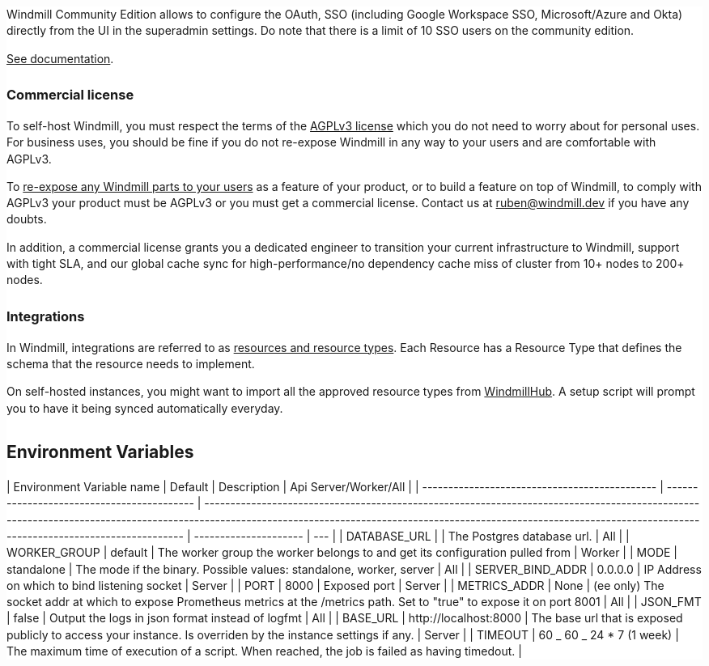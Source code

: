 Windmill Community Edition allows to configure the OAuth, SSO (including Google
Workspace SSO, Microsoft/Azure and Okta) directly from the UI in the superadmin
settings. Do note that there is a limit of 10 SSO users on the community
edition.

[See documentation](https://www.windmill.dev/docs/misc/setup_oauth).

### Commercial license

To self-host Windmill, you must respect the terms of the
[AGPLv3 license](https://www.gnu.org/licenses/agpl-3.0.en.html) which you do not
need to worry about for personal uses. For business uses, you should be fine if
you do not re-expose Windmill in any way to your users and are comfortable with
AGPLv3.

To
[re-expose any Windmill parts to your users](https://www.windmill.dev/docs/misc/white_labelling)
as a feature of your product, or to build a feature on top of Windmill, to
comply with AGPLv3 your product must be AGPLv3 or you must get a commercial
license. Contact us at <ruben@windmill.dev> if you have any doubts.

In addition, a commercial license grants you a dedicated engineer to transition
your current infrastructure to Windmill, support with tight SLA, and our global
cache sync for high-performance/no dependency cache miss of cluster from 10+
nodes to 200+ nodes.

### Integrations

In Windmill, integrations are referred to as
[resources and resource types](https://www.windmill.dev/docs/core_concepts/resources_and_types).
Each Resource has a Resource Type that defines the schema that the resource
needs to implement.

On self-hosted instances, you might want to import all the approved resource
types from [WindmillHub](https://hub.windmill.dev). A setup script will prompt
you to have it being synced automatically everyday.

## Environment Variables

| Environment Variable name                     | Default                                    | Description                                                                                                                                                                                                                                                            | Api Server/Worker/All |
| --------------------------------------------- | ------------------------------------------ | ---------------------------------------------------------------------------------------------------------------------------------------------------------------------------------------------------------------------------------------------------------------------- | --------------------- | --- |
| DATABASE_URL                                  |                                            | The Postgres database url.                                                                                                                                                                                                                                             | All                   |
| WORKER_GROUP                                  | default                                    | The worker group the worker belongs to and get its configuration pulled from                                                                                                                                                                                           | Worker                |
| MODE                                          | standalone                                 | The mode if the binary. Possible values: standalone, worker, server                                                                                                                                                                                                    | All                   |
| SERVER_BIND_ADDR                              | 0.0.0.0                                    | IP Address on which to bind listening socket                                                                                                                                                                                                                           | Server                |
| PORT                                          | 8000                                       | Exposed port                                                                                                                                                                                                                                                           | Server                |
| METRICS_ADDR                                  | None                                       | (ee only) The socket addr at which to expose Prometheus metrics at the /metrics path. Set to "true" to expose it on port 8001                                                                                                                                          | All                   |
| JSON_FMT                                      | false                                      | Output the logs in json format instead of logfmt                                                                                                                                                                                                                       | All                   |
| BASE_URL                                      | http://localhost:8000                      | The base url that is exposed publicly to access your instance. Is overriden by the instance settings if any.                                                                                                                                                           | Server                |
| TIMEOUT                                       | 60 _ 60 _ 24 \* 7 (1 week)                 | The maximum time of execution of a script. When reached, the job is failed as having timedout.                                                                                                                                                                         |